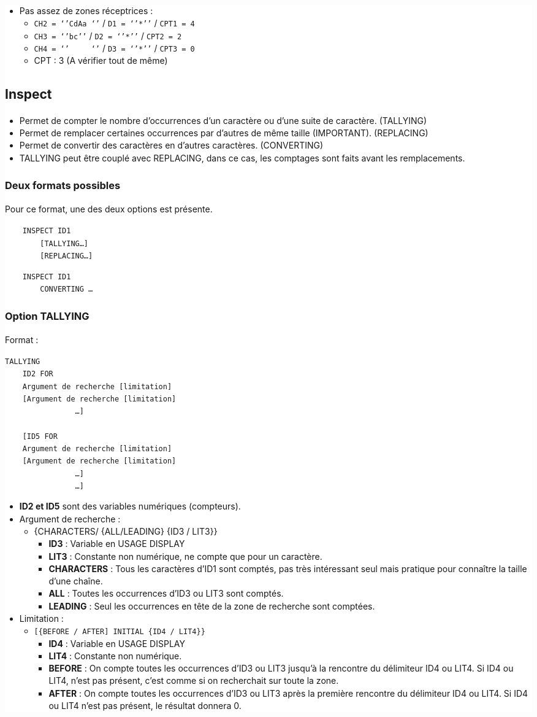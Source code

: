 -   Pas assez de zones réceptrices :
    -   `CH2 = ‘’CdAa ‘’` / `D1 = ‘’*’’` / `CPT1 = 4`
    -   `CH3 = ‘’bc’’` / `D2 = ‘’*’’` / `CPT2 = 2`
    -   `CH4 = ‘’     ‘’` / `D3 = ‘’*’’` / `CPT3 = 0`
    -   CPT : 3 (A vérifier tout de même)

Inspect
-------

-   Permet de compter le nombre d’occurrences d’un caractère ou d’une suite de caractère. (TALLYING)
-   Permet de remplacer certaines occurrences par d’autres de même taille (IMPORTANT). (REPLACING)
-   Permet de convertir des caractères en d’autres caractères. (CONVERTING)
-   TALLYING peut être couplé avec REPLACING, dans ce cas, les comptages sont faits avant les remplacements.

### Deux formats possibles

Pour ce format, une des deux options est présente.

``` cobol
    INSPECT ID1
        [TALLYING…]
        [REPLACING…]
```

``` cobol
    INSPECT ID1
        CONVERTING …
```

### Option TALLYING

Format :

``` cobol
TALLYING 
    ID2 FOR 
    Argument de recherche [limitation]
    [Argument de recherche [limitation]
                …]
        
    [ID5 FOR 
    Argument de recherche [limitation]
    [Argument de recherche [limitation]
                …]
                …]
```

-   **ID2 et ID5** sont des variables numériques (compteurs).
-   Argument de recherche :
    -   {CHARACTERS/ {ALL/LEADING} {ID3 / LIT3}}
        -   **ID3** : Variable en USAGE DISPLAY
        -   **LIT3** : Constante non numérique, ne compte que pour un caractère.
        -   **CHARACTERS** : Tous les caractères d’ID1 sont comptés, pas très intéressant seul mais pratique pour connaître la taille d’une chaîne.
        -   **ALL** : Toutes les occurrences d’ID3 ou LIT3 sont comptés.
        -   **LEADING** : Seul les occurrences en tête de la zone de recherche sont comptées.
-   Limitation :
    -   `[{BEFORE / AFTER] INITIAL {ID4 / LIT4}}`
        -   **ID4** : Variable en USAGE DISPLAY
        -   **LIT4** : Constante non numérique.
        -   **BEFORE** : On compte toutes les occurrences d’ID3 ou LIT3 jusqu’à la rencontre du délimiteur ID4 ou LIT4. Si ID4 ou LIT4, n’est pas présent, c’est comme si on recherchait sur toute la zone.
        -   **AFTER** : On compte toutes les occurrences d’ID3 ou LIT3 après la première rencontre du délimiteur ID4 ou LIT4. Si ID4 ou LIT4 n’est pas présent, le résultat donnera 0.
